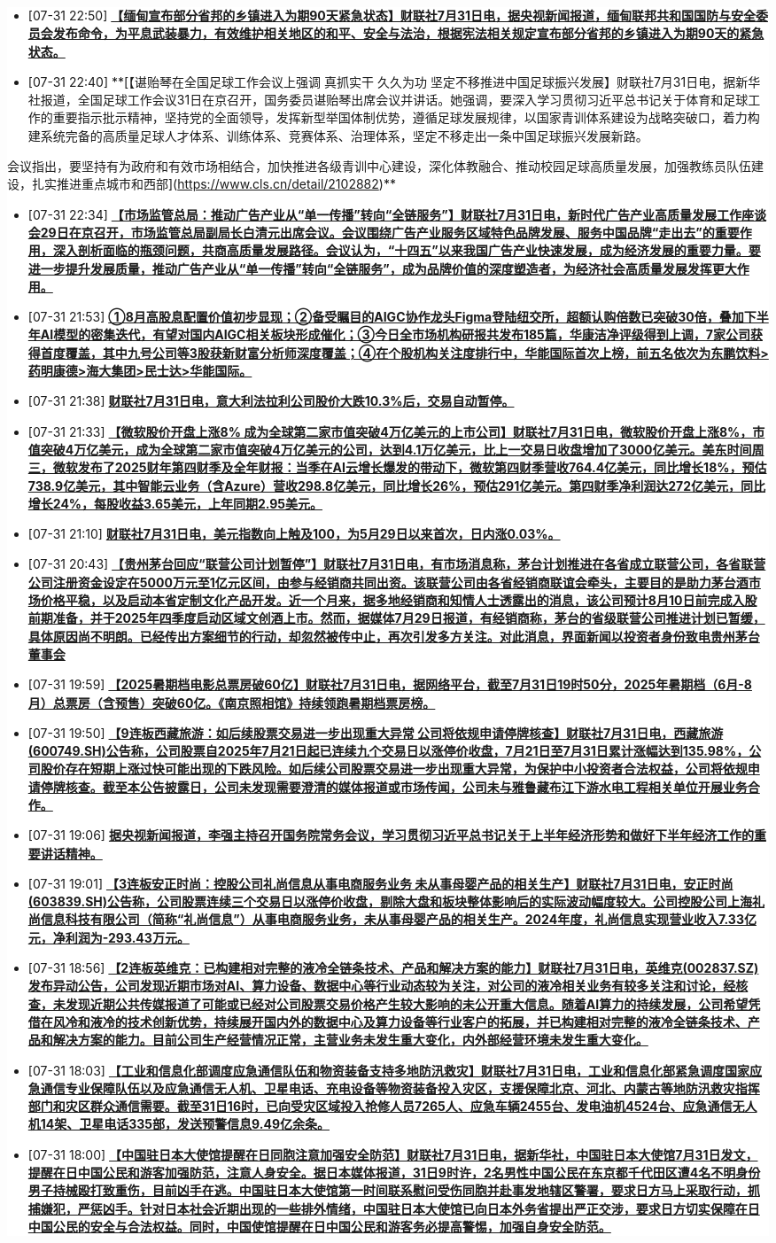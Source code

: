   - [07-31 22:50] **[【缅甸宣布部分省邦的乡镇进入为期90天紧急状态】财联社7月31日电，据央视新闻报道，缅甸联邦共和国国防与安全委员会发布命令，为平息武装暴力，有效维护相关地区的和平、安全与法治，根据宪法相关规定宣布部分省邦的乡镇进入为期90天的紧急状态。](https://www.cls.cn/detail/2102889)**

  - [07-31 22:40] **[【谌贻琴在全国足球工作会议上强调 真抓实干 久久为功 坚定不移推进中国足球振兴发展】财联社7月31日电，据新华社报道，全国足球工作会议31日在京召开，国务委员谌贻琴出席会议并讲话。她强调，要深入学习贯彻习近平总书记关于体育和足球工作的重要指示批示精神，坚持党的全面领导，发挥新型举国体制优势，遵循足球发展规律，以国家青训体系建设为战略突破口，着力构建系统完备的高质量足球人才体系、训练体系、竞赛体系、治理体系，坚定不移走出一条中国足球振兴发展新路。

会议指出，要坚持有为政府和有效市场相结合，加快推进各级青训中心建设，深化体教融合、推动校园足球高质量发展，加强教练员队伍建设，扎实推进重点城市和西部](https://www.cls.cn/detail/2102882)**

  - [07-31 22:34] **[【市场监管总局：推动广告产业从“单一传播”转向“全链服务”】财联社7月31日电，新时代广告产业高质量发展工作座谈会29日在京召开，市场监管总局副局长白清元出席会议。会议围绕广告产业服务区域特色品牌发展、服务中国品牌“走出去”的重要作用，深入剖析面临的瓶颈问题，共商高质量发展路径。会议认为，“十四五”以来我国广告产业快速发展，成为经济发展的重要力量。要进一步提升发展质量，推动广告产业从“单一传播”转向“全链服务”，成为品牌价值的深度塑造者，为经济社会高质量发展发挥更大作用。](https://www.cls.cn/detail/2102883)**

  - [07-31 21:53] **[①8月高股息配置价值初步显现；②备受瞩目的AIGC协作龙头Figma登陆纽交所，超额认购倍数已突破30倍，叠加下半年AI模型的密集迭代，有望对国内AIGC相关板块形成催化；③今日全市场机构研报共发布185篇，华康洁净评级得到上调，7家公司获得首度覆盖，其中九号公司等3股获新财富分析师深度覆盖；④在个股机构关注度排行中，华能国际首次上榜，前五名依次为东鹏饮料>药明康德>海大集团>民士达>华能国际。](https://www.cls.cn/detail/2102530)**

  - [07-31 21:38] **[财联社7月31日电，意大利法拉利公司股价大跌10.3%后，交易自动暂停。](https://www.cls.cn/detail/2102844)**

  - [07-31 21:33] **[【微软股价开盘上涨8% 成为全球第二家市值突破4万亿美元的上市公司】财联社7月31日电，微软股价开盘上涨8%，市值突破4万亿美元，成为全球第二家市值突破4万亿美元的公司，达到4.1万亿美元，比上一交易日收盘增加了3000亿美元。美东时间周三，微软发布了2025财年第四财季及全年财报：当季在AI云增长爆发的带动下，微软第四财季营收764.4亿美元，同比增长18%，预估738.9亿美元，其中智能云业务（含Azure）营收298.8亿美元，同比增长26%，预估291亿美元。第四财季净利润达272亿美元，同比增长24%，每股收益3.65美元，上年同期2.95美元。](https://www.cls.cn/detail/2102838)**

  - [07-31 21:10] **[财联社7月31日电，美元指数向上触及100，为5月29日以来首次，日内涨0.03%。](https://www.cls.cn/detail/2102818)**

  - [07-31 20:43] **[【贵州茅台回应“联营公司计划暂停”】财联社7月31日电，有市场消息称，茅台计划推进在各省成立联营公司，各省联营公司注册资金设定在5000万元至1亿元区间，由参与经销商共同出资。该联营公司由各省经销商联谊会牵头，主要目的是助力茅台酒市场价格平稳，以及启动本省定制文化产品开发。近一个月来，据多地经销商和知情人士透露出的消息，该公司预计8月10日前完成入股前期准备，并于2025年四季度启动区域文创酒上市。然而，据媒体7月29日报道，有经销商称，茅台的省级联营公司推进计划已暂缓，具体原因尚不明朗。已经传出方案细节的行动，却忽然被传中止，再次引发多方关注。对此消息，界面新闻以投资者身份致电贵州茅台董事会](https://www.cls.cn/detail/2102768)**

  - [07-31 19:59] **[【2025暑期档电影总票房破60亿】财联社7月31日电，据网络平台，截至7月31日19时50分，2025年暑期档（6月-8月）总票房（含预售）突破60亿。《南京照相馆》持续领跑暑期档票房榜。](https://www.cls.cn/detail/2102716)**

  - [07-31 19:50] **[【9连板西藏旅游：如后续股票交易进一步出现重大异常 公司将依规申请停牌核查】财联社7月31日电，西藏旅游(600749.SH)公告称，公司股票自2025年7月21日起已连续九个交易日以涨停价收盘，7月21日至7月31日累计涨幅达到135.98%，公司股价存在短期上涨过快可能出现的下跌风险。如后续公司股票交易进一步出现重大异常，为保护中小投资者合法权益，公司将依规申请停牌核查。截至本公告披露日，公司未发现需要澄清的媒体报道或市场传闻，公司未与雅鲁藏布江下游水电工程相关单位开展业务合作。](https://www.cls.cn/detail/2102708)**

  - [07-31 19:06] **[据央视新闻报道，李强主持召开国务院常务会议，学习贯彻习近平总书记关于上半年经济形势和做好下半年经济工作的重要讲话精神。](https://www.cls.cn/detail/2102661)**

  - [07-31 19:01] **[【3连板安正时尚：控股公司礼尚信息从事电商服务业务 未从事母婴产品的相关生产】财联社7月31日电，安正时尚(603839.SH)公告称，公司股票连续三个交易日以涨停价收盘，剔除大盘和板块整体影响后的实际波动幅度较大。公司控股公司上海礼尚信息科技有限公司（简称“礼尚信息”）从事电商服务业务，未从事母婴产品的相关生产。2024年度，礼尚信息实现营业收入7.33亿元，净利润为-293.43万元。](https://www.cls.cn/detail/2102656)**

  - [07-31 18:56] **[【2连板英维克：已构建相对完整的液冷全链条技术、产品和解决方案的能力】财联社7月31日电，英维克(002837.SZ)发布异动公告，公司发现近期市场对AI、算力设备、数据中心等行业动态较为关注，对公司的液冷相关业务有较多关注和讨论，经核查，未发现近期公共传媒报道了可能或已经对公司股票交易价格产生较大影响的未公开重大信息。随着AI算力的持续发展，公司希望凭借在风冷和液冷的技术创新优势，持续展开国内外的数据中心及算力设备等行业客户的拓展，并已构建相对完整的液冷全链条技术、产品和解决方案的能力。目前公司生产经营情况正常，主营业务未发生重大变化，内外部经营环境未发生重大变化。](https://www.cls.cn/detail/2102651)**

  - [07-31 18:03] **[【工业和信息化部调度应急通信队伍和物资装备支持多地防汛救灾】财联社7月31日电，工业和信息化部紧急调度国家应急通信专业保障队伍以及应急通信无人机、卫星电话、充电设备等物资装备投入灾区，支援保障北京、河北、内蒙古等地防汛救灾指挥部门和灾区群众通信需要。截至31日16时，已向受灾区域投入抢修人员7265人、应急车辆2455台、发电油机4524台、应急通信无人机14架、卫星电话335部，发送预警信息9.49亿余条。](https://www.cls.cn/detail/2102556)**

  - [07-31 18:00] **[【中国驻日本大使馆提醒在日同胞注意加强安全防范】财联社7月31日电，据新华社，中国驻日本大使馆7月31日发文，提醒在日中国公民和游客加强防范，注意人身安全。据日本媒体报道，31日9时许，2名男性中国公民在东京都千代田区遭4名不明身份男子持械殴打致重伤，目前凶手在逃。中国驻日本大使馆第一时间联系慰问受伤同胞并赴事发地辖区警署，要求日方马上采取行动，抓捕嫌犯，严惩凶手。针对日本社会近期出现的一些排外情绪，中国驻日本大使馆已向日本外务省提出严正交涉，要求日方切实保障在日中国公民的安全与合法权益。同时，中国使馆提醒在日中国公民和游客务必提高警惕，加强自身安全防范。](https://www.cls.cn/detail/2102547)**
